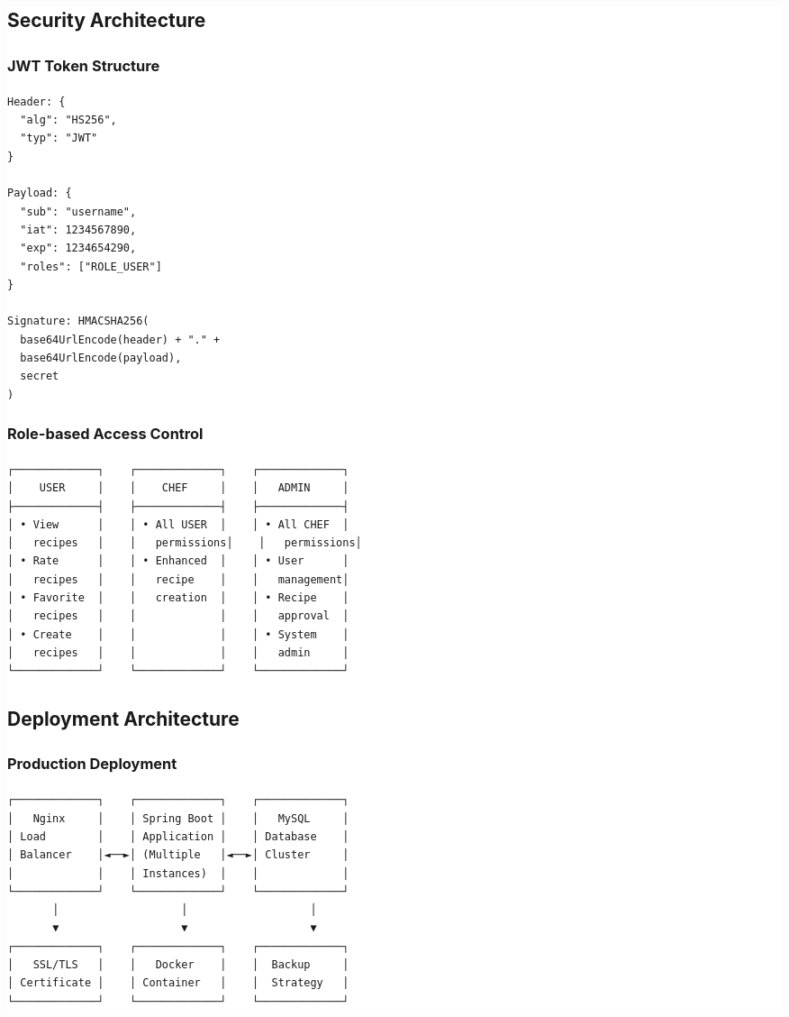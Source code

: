 ## Security Architecture

### JWT Token Structure
```
Header: {
  "alg": "HS256",
  "typ": "JWT"
}

Payload: {
  "sub": "username",
  "iat": 1234567890,
  "exp": 1234654290,
  "roles": ["ROLE_USER"]
}

Signature: HMACSHA256(
  base64UrlEncode(header) + "." +
  base64UrlEncode(payload),
  secret
)
```

### Role-based Access Control
```
┌─────────────┐    ┌─────────────┐    ┌─────────────┐
│    USER     │    │    CHEF     │    │   ADMIN     │
├─────────────┤    ├─────────────┤    ├─────────────┤
│ • View      │    │ • All USER  │    │ • All CHEF  │
│   recipes   │    │   permissions│    │   permissions│
│ • Rate      │    │ • Enhanced  │    │ • User      │
│   recipes   │    │   recipe    │    │   management│
│ • Favorite  │    │   creation  │    │ • Recipe    │
│   recipes   │    │             │    │   approval  │
│ • Create    │    │             │    │ • System    │
│   recipes   │    │             │    │   admin     │
└─────────────┘    └─────────────┘    └─────────────┘
```

## Deployment Architecture

### Production Deployment
```
┌─────────────┐    ┌─────────────┐    ┌─────────────┐
│   Nginx     │    │ Spring Boot │    │   MySQL     │
│ Load        │    │ Application │    │ Database    │
│ Balancer    │◄──►│ (Multiple   │◄──►│ Cluster     │
│             │    │ Instances)  │    │             │
└─────────────┘    └─────────────┘    └─────────────┘
       │                   │                   │
       ▼                   ▼                   ▼
┌─────────────┐    ┌─────────────┐    ┌─────────────┐
│   SSL/TLS   │    │   Docker    │    │  Backup     │
│ Certificate │    │ Container   │    │  Strategy   │
└─────────────┘    └─────────────┘    └─────────────┘
```
